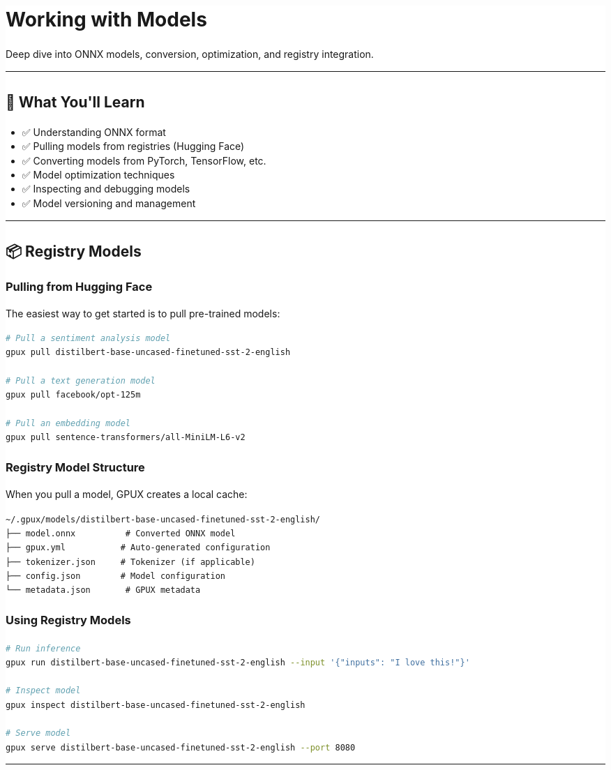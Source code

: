 # Working with Models

Deep dive into ONNX models, conversion, optimization, and registry integration.

---

## 🎯 What You'll Learn

- ✅ Understanding ONNX format
- ✅ Pulling models from registries (Hugging Face)
- ✅ Converting models from PyTorch, TensorFlow, etc.
- ✅ Model optimization techniques
- ✅ Inspecting and debugging models
- ✅ Model versioning and management

---

## 📦 Registry Models

### Pulling from Hugging Face

The easiest way to get started is to pull pre-trained models:

```bash
# Pull a sentiment analysis model
gpux pull distilbert-base-uncased-finetuned-sst-2-english

# Pull a text generation model
gpux pull facebook/opt-125m

# Pull an embedding model
gpux pull sentence-transformers/all-MiniLM-L6-v2
```

### Registry Model Structure

When you pull a model, GPUX creates a local cache:

```
~/.gpux/models/distilbert-base-uncased-finetuned-sst-2-english/
├── model.onnx          # Converted ONNX model
├── gpux.yml           # Auto-generated configuration
├── tokenizer.json     # Tokenizer (if applicable)
├── config.json        # Model configuration
└── metadata.json       # GPUX metadata
```

### Using Registry Models

```bash
# Run inference
gpux run distilbert-base-uncased-finetuned-sst-2-english --input '{"inputs": "I love this!"}'

# Inspect model
gpux inspect distilbert-base-uncased-finetuned-sst-2-english

# Serve model
gpux serve distilbert-base-uncased-finetuned-sst-2-english --port 8080
```

---